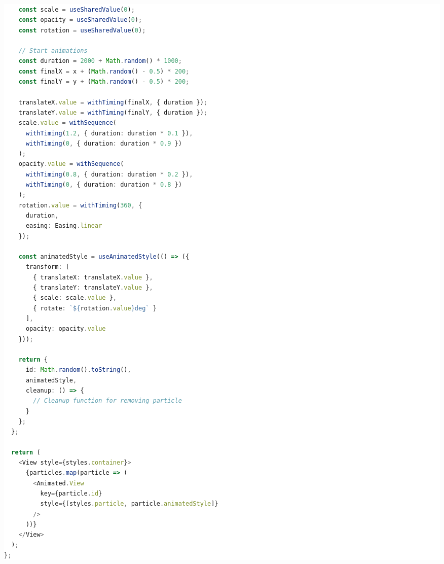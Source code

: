 ```typescript
    const scale = useSharedValue(0);
    const opacity = useSharedValue(0);
    const rotation = useSharedValue(0);

    // Start animations
    const duration = 2000 + Math.random() * 1000;
    const finalX = x + (Math.random() - 0.5) * 200;
    const finalY = y + (Math.random() - 0.5) * 200;

    translateX.value = withTiming(finalX, { duration });
    translateY.value = withTiming(finalY, { duration });
    scale.value = withSequence(
      withTiming(1.2, { duration: duration * 0.1 }),
      withTiming(0, { duration: duration * 0.9 })
    );
    opacity.value = withSequence(
      withTiming(0.8, { duration: duration * 0.2 }),
      withTiming(0, { duration: duration * 0.8 })
    );
    rotation.value = withTiming(360, {
      duration,
      easing: Easing.linear
    });

    const animatedStyle = useAnimatedStyle(() => ({
      transform: [
        { translateX: translateX.value },
        { translateY: translateY.value },
        { scale: scale.value },
        { rotate: `${rotation.value}deg` }
      ],
      opacity: opacity.value
    }));

    return {
      id: Math.random().toString(),
      animatedStyle,
      cleanup: () => {
        // Cleanup function for removing particle
      }
    };
  };

  return (
    <View style={styles.container}>
      {particles.map(particle => (
        <Animated.View
          key={particle.id}
          style={[styles.particle, particle.animatedStyle]}
        />
      ))}
    </View>
  );
};
```
